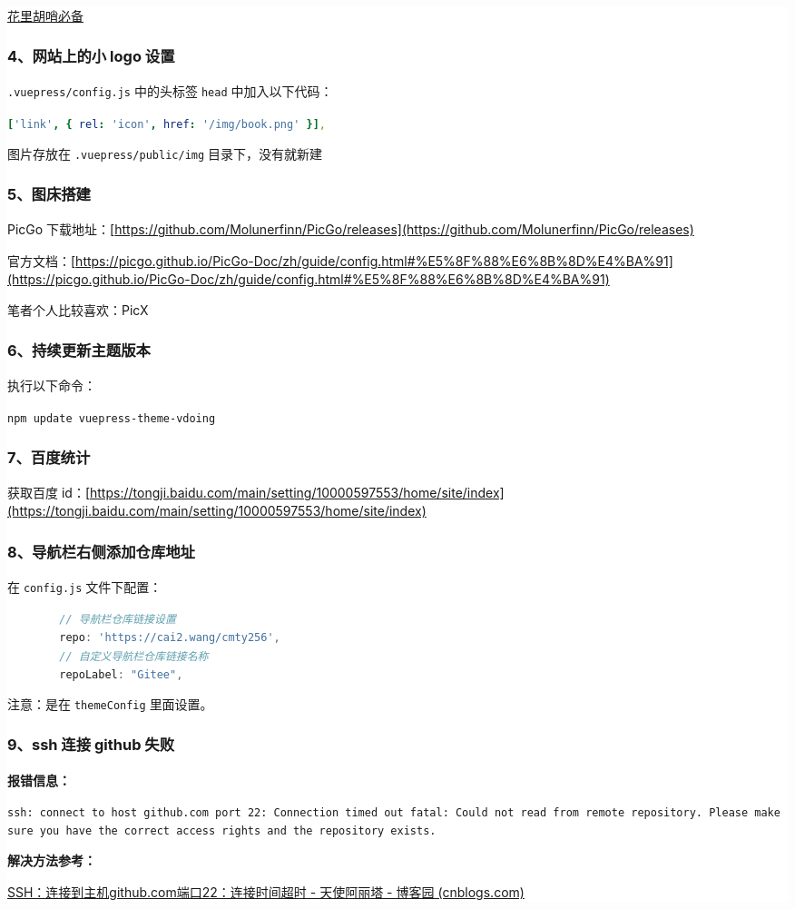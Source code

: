 [花里胡哨必备](https://doc.xugaoyi.com/pages/db78e2/#插件推荐)

### 4、网站上的小 logo 设置

`.vuepress/config.js` 中的头标签 `head` 中加入以下代码：

```yaml
['link', { rel: 'icon', href: '/img/book.png' }],
```

图片存放在 `.vuepress/public/img` 目录下，没有就新建

### 5、图床搭建

PicGo 下载地址：[https://github.com/Molunerfinn/PicGo/releases](https://github.com/Molunerfinn/PicGo/releases)

官方文档：[https://picgo.github.io/PicGo-Doc/zh/guide/config.html#%E5%8F%88%E6%8B%8D%E4%BA%91](https://picgo.github.io/PicGo-Doc/zh/guide/config.html#%E5%8F%88%E6%8B%8D%E4%BA%91)

笔者个人比较喜欢：PicX

### 6、持续更新主题版本

执行以下命令：

```bash
npm update vuepress-theme-vdoing
```

### 7、百度统计

获取百度 id：[https://tongji.baidu.com/main/setting/10000597553/home/site/index](https://tongji.baidu.com/main/setting/10000597553/home/site/index)

### 8、导航栏右侧添加仓库地址

在 `config.js` 文件下配置：

```js
        // 导航栏仓库链接设置
        repo: 'https://cai2.wang/cmty256',
        // 自定义导航栏仓库链接名称
        repoLabel: "Gitee",
```

注意：是在 `themeConfig` 里面设置。

### 9、ssh 连接 github 失败

**报错信息：**

```bash
ssh: connect to host github.com port 22: Connection timed out fatal: Could not read from remote repository. Please make sure you have the correct access rights and the repository exists.
```



**解决方法参考：**

[SSH：连接到主机github.com端口22：连接时间超时 - 天使阿丽塔 - 博客园 (cnblogs.com)](https://www.cnblogs.com/tsalita/p/16181711.html)

